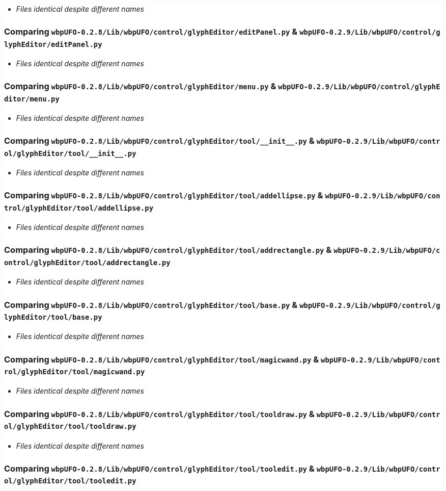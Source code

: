  * *Files identical despite different names*

### Comparing `wbpUFO-0.2.8/Lib/wbpUFO/control/glyphEditor/editPanel.py` & `wbpUFO-0.2.9/Lib/wbpUFO/control/glyphEditor/editPanel.py`

 * *Files identical despite different names*

### Comparing `wbpUFO-0.2.8/Lib/wbpUFO/control/glyphEditor/menu.py` & `wbpUFO-0.2.9/Lib/wbpUFO/control/glyphEditor/menu.py`

 * *Files identical despite different names*

### Comparing `wbpUFO-0.2.8/Lib/wbpUFO/control/glyphEditor/tool/__init__.py` & `wbpUFO-0.2.9/Lib/wbpUFO/control/glyphEditor/tool/__init__.py`

 * *Files identical despite different names*

### Comparing `wbpUFO-0.2.8/Lib/wbpUFO/control/glyphEditor/tool/addellipse.py` & `wbpUFO-0.2.9/Lib/wbpUFO/control/glyphEditor/tool/addellipse.py`

 * *Files identical despite different names*

### Comparing `wbpUFO-0.2.8/Lib/wbpUFO/control/glyphEditor/tool/addrectangle.py` & `wbpUFO-0.2.9/Lib/wbpUFO/control/glyphEditor/tool/addrectangle.py`

 * *Files identical despite different names*

### Comparing `wbpUFO-0.2.8/Lib/wbpUFO/control/glyphEditor/tool/base.py` & `wbpUFO-0.2.9/Lib/wbpUFO/control/glyphEditor/tool/base.py`

 * *Files identical despite different names*

### Comparing `wbpUFO-0.2.8/Lib/wbpUFO/control/glyphEditor/tool/magicwand.py` & `wbpUFO-0.2.9/Lib/wbpUFO/control/glyphEditor/tool/magicwand.py`

 * *Files identical despite different names*

### Comparing `wbpUFO-0.2.8/Lib/wbpUFO/control/glyphEditor/tool/tooldraw.py` & `wbpUFO-0.2.9/Lib/wbpUFO/control/glyphEditor/tool/tooldraw.py`

 * *Files identical despite different names*

### Comparing `wbpUFO-0.2.8/Lib/wbpUFO/control/glyphEditor/tool/tooledit.py` & `wbpUFO-0.2.9/Lib/wbpUFO/control/glyphEditor/tool/tooledit.py`
